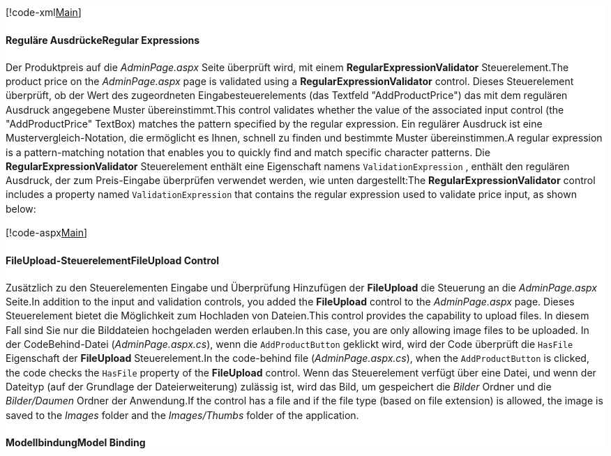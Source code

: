 [!code-xml[Main](membership-and-administration/samples/sample10.xml)]

#### <a name="regular-expressions"></a><span data-ttu-id="2ffce-232">Reguläre Ausdrücke</span><span class="sxs-lookup"><span data-stu-id="2ffce-232">Regular Expressions</span></span>

<span data-ttu-id="2ffce-233">Der Produktpreis auf die *AdminPage.aspx* Seite überprüft wird, mit einem **RegularExpressionValidator** Steuerelement.</span><span class="sxs-lookup"><span data-stu-id="2ffce-233">The product price on the *AdminPage.aspx* page is validated using a **RegularExpressionValidator** control.</span></span> <span data-ttu-id="2ffce-234">Dieses Steuerelement überprüft, ob der Wert des zugeordneten Eingabesteuerelements (das Textfeld "AddProductPrice") das mit dem regulären Ausdruck angegebene Muster übereinstimmt.</span><span class="sxs-lookup"><span data-stu-id="2ffce-234">This control validates whether the value of the associated input control (the "AddProductPrice" TextBox) matches the pattern specified by the regular expression.</span></span> <span data-ttu-id="2ffce-235">Ein regulärer Ausdruck ist eine Mustervergleich-Notation, die ermöglicht es Ihnen, schnell zu finden und bestimmte Muster übereinstimmen.</span><span class="sxs-lookup"><span data-stu-id="2ffce-235">A regular expression is a pattern-matching notation that enables you to quickly find and match specific character patterns.</span></span> <span data-ttu-id="2ffce-236">Die **RegularExpressionValidator** Steuerelement enthält eine Eigenschaft namens `ValidationExpression` , enthält den regulären Ausdruck, der zum Preis-Eingabe überprüfen verwendet werden, wie unten dargestellt:</span><span class="sxs-lookup"><span data-stu-id="2ffce-236">The **RegularExpressionValidator** control includes a property named `ValidationExpression` that contains the regular expression used to validate price input, as shown below:</span></span>

[!code-aspx[Main](membership-and-administration/samples/sample11.aspx)]

#### <a name="fileupload-control"></a><span data-ttu-id="2ffce-237">FileUpload-Steuerelement</span><span class="sxs-lookup"><span data-stu-id="2ffce-237">FileUpload Control</span></span>

<span data-ttu-id="2ffce-238">Zusätzlich zu den Steuerelementen Eingabe und Überprüfung Hinzufügen der **FileUpload** die Steuerung an die *AdminPage.aspx* Seite.</span><span class="sxs-lookup"><span data-stu-id="2ffce-238">In addition to the input and validation controls, you added the **FileUpload** control to the *AdminPage.aspx* page.</span></span> <span data-ttu-id="2ffce-239">Dieses Steuerelement bietet die Möglichkeit zum Hochladen von Dateien.</span><span class="sxs-lookup"><span data-stu-id="2ffce-239">This control provides the capability to upload files.</span></span> <span data-ttu-id="2ffce-240">In diesem Fall sind Sie nur die Bilddateien hochgeladen werden erlauben.</span><span class="sxs-lookup"><span data-stu-id="2ffce-240">In this case, you are only allowing image files to be uploaded.</span></span> <span data-ttu-id="2ffce-241">In der CodeBehind-Datei (*AdminPage.aspx.cs*), wenn die `AddProductButton` geklickt wird, wird der Code überprüft die `HasFile` Eigenschaft der **FileUpload** Steuerelement.</span><span class="sxs-lookup"><span data-stu-id="2ffce-241">In the code-behind file (*AdminPage.aspx.cs*), when the `AddProductButton` is clicked, the code checks the `HasFile` property of the **FileUpload** control.</span></span> <span data-ttu-id="2ffce-242">Wenn das Steuerelement verfügt über eine Datei, und wenn der Dateityp (auf der Grundlage der Dateierweiterung) zulässig ist, wird das Bild, um gespeichert die *Bilder* Ordner und die *Bilder/Daumen* Ordner der Anwendung.</span><span class="sxs-lookup"><span data-stu-id="2ffce-242">If the control has a file and if the file type (based on file extension) is allowed, the image is saved to the *Images* folder and the *Images/Thumbs* folder of the application.</span></span>

#### <a name="model-binding"></a><span data-ttu-id="2ffce-243">Modellbindung</span><span class="sxs-lookup"><span data-stu-id="2ffce-243">Model Binding</span></span>
